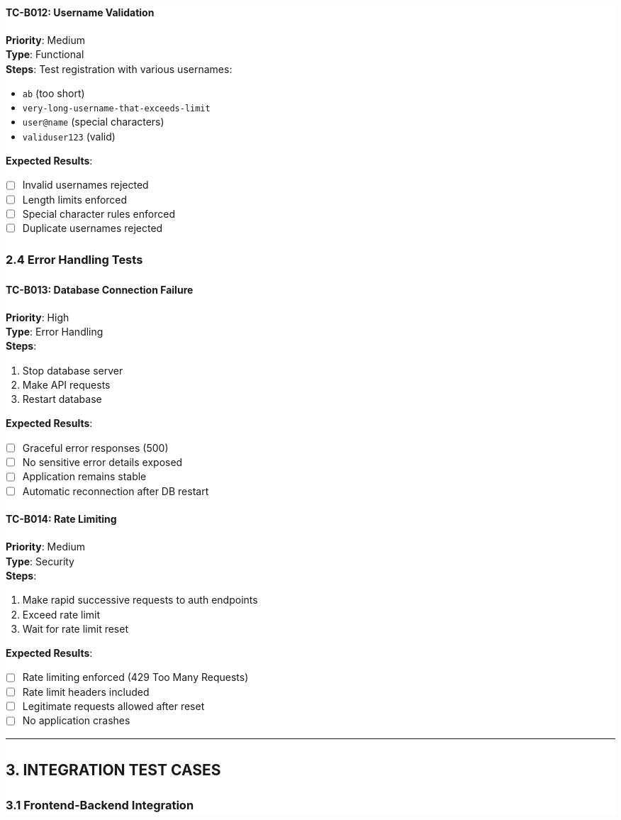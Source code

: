 #### TC-B012: Username Validation
**Priority**: Medium  
**Type**: Functional  
**Steps**:
Test registration with various usernames:
- `ab` (too short)
- `very-long-username-that-exceeds-limit`
- `user@name` (special characters)
- `validuser123` (valid)

**Expected Results**:
- [ ] Invalid usernames rejected
- [ ] Length limits enforced
- [ ] Special character rules enforced
- [ ] Duplicate usernames rejected

### 2.4 Error Handling Tests

#### TC-B013: Database Connection Failure
**Priority**: High  
**Type**: Error Handling  
**Steps**:
1. Stop database server
2. Make API requests
3. Restart database

**Expected Results**:
- [ ] Graceful error responses (500)
- [ ] No sensitive error details exposed
- [ ] Application remains stable
- [ ] Automatic reconnection after DB restart

#### TC-B014: Rate Limiting
**Priority**: Medium  
**Type**: Security  
**Steps**:
1. Make rapid successive requests to auth endpoints
2. Exceed rate limit
3. Wait for rate limit reset

**Expected Results**:
- [ ] Rate limiting enforced (429 Too Many Requests)
- [ ] Rate limit headers included
- [ ] Legitimate requests allowed after reset
- [ ] No application crashes

---

## 3. INTEGRATION TEST CASES

### 3.1 Frontend-Backend Integration
